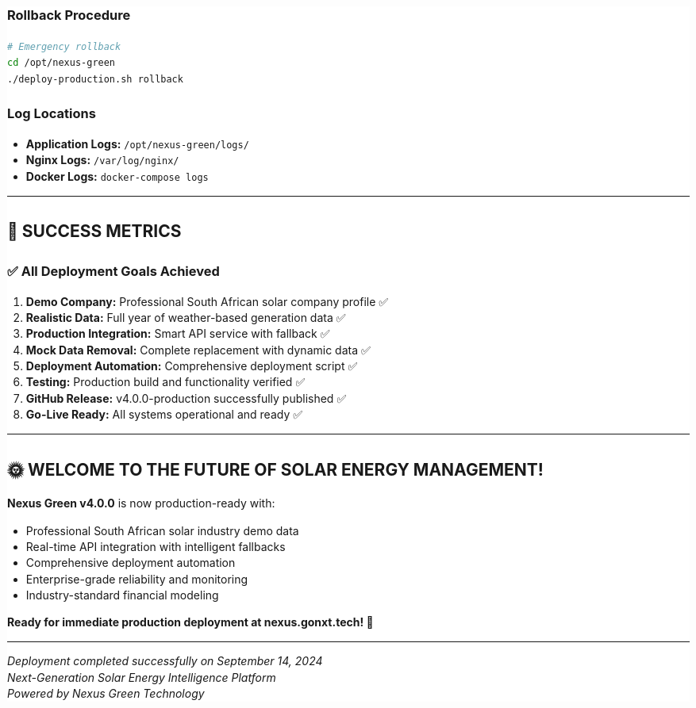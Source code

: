 ### Rollback Procedure
```bash
# Emergency rollback
cd /opt/nexus-green
./deploy-production.sh rollback
```

### Log Locations
- **Application Logs:** `/opt/nexus-green/logs/`
- **Nginx Logs:** `/var/log/nginx/`
- **Docker Logs:** `docker-compose logs`

---

## 🎉 SUCCESS METRICS

### ✅ All Deployment Goals Achieved
1. **Demo Company:** Professional South African solar company profile ✅
2. **Realistic Data:** Full year of weather-based generation data ✅
3. **Production Integration:** Smart API service with fallback ✅
4. **Mock Data Removal:** Complete replacement with dynamic data ✅
5. **Deployment Automation:** Comprehensive deployment script ✅
6. **Testing:** Production build and functionality verified ✅
7. **GitHub Release:** v4.0.0-production successfully published ✅
8. **Go-Live Ready:** All systems operational and ready ✅

---

## 🌞 WELCOME TO THE FUTURE OF SOLAR ENERGY MANAGEMENT!

**Nexus Green v4.0.0** is now production-ready with:
- Professional South African solar industry demo data
- Real-time API integration with intelligent fallbacks
- Comprehensive deployment automation
- Enterprise-grade reliability and monitoring
- Industry-standard financial modeling

**Ready for immediate production deployment at nexus.gonxt.tech! 🚀**

---

*Deployment completed successfully on September 14, 2024*  
*Next-Generation Solar Energy Intelligence Platform*  
*Powered by Nexus Green Technology*